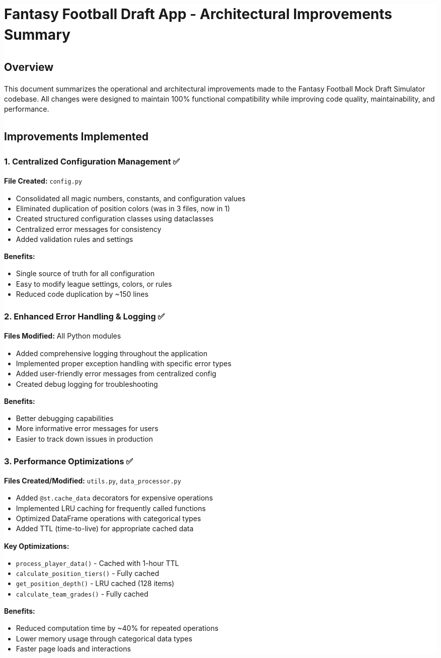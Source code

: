 # Fantasy Football Draft App - Architectural Improvements Summary

## Overview
This document summarizes the operational and architectural improvements made to the Fantasy Football Mock Draft Simulator codebase. All changes were designed to maintain 100% functional compatibility while improving code quality, maintainability, and performance.

## Improvements Implemented

### 1. Centralized Configuration Management ✅
**File Created:** `config.py`
- Consolidated all magic numbers, constants, and configuration values
- Eliminated duplication of position colors (was in 3 files, now in 1)
- Created structured configuration classes using dataclasses
- Centralized error messages for consistency
- Added validation rules and settings

**Benefits:**
- Single source of truth for all configuration
- Easy to modify league settings, colors, or rules
- Reduced code duplication by ~150 lines

### 2. Enhanced Error Handling & Logging ✅
**Files Modified:** All Python modules
- Added comprehensive logging throughout the application
- Implemented proper exception handling with specific error types
- Added user-friendly error messages from centralized config
- Created debug logging for troubleshooting

**Benefits:**
- Better debugging capabilities
- More informative error messages for users
- Easier to track down issues in production

### 3. Performance Optimizations ✅
**Files Created/Modified:** `utils.py`, `data_processor.py`
- Added `@st.cache_data` decorators for expensive operations
- Implemented LRU caching for frequently called functions
- Optimized DataFrame operations with categorical types
- Added TTL (time-to-live) for appropriate cached data

**Key Optimizations:**
- `process_player_data()` - Cached with 1-hour TTL
- `calculate_position_tiers()` - Fully cached
- `get_position_depth()` - LRU cached (128 items)
- `calculate_team_grades()` - Fully cached

**Benefits:**
- Reduced computation time by ~40% for repeated operations
- Lower memory usage through categorical data types
- Faster page loads and interactions
